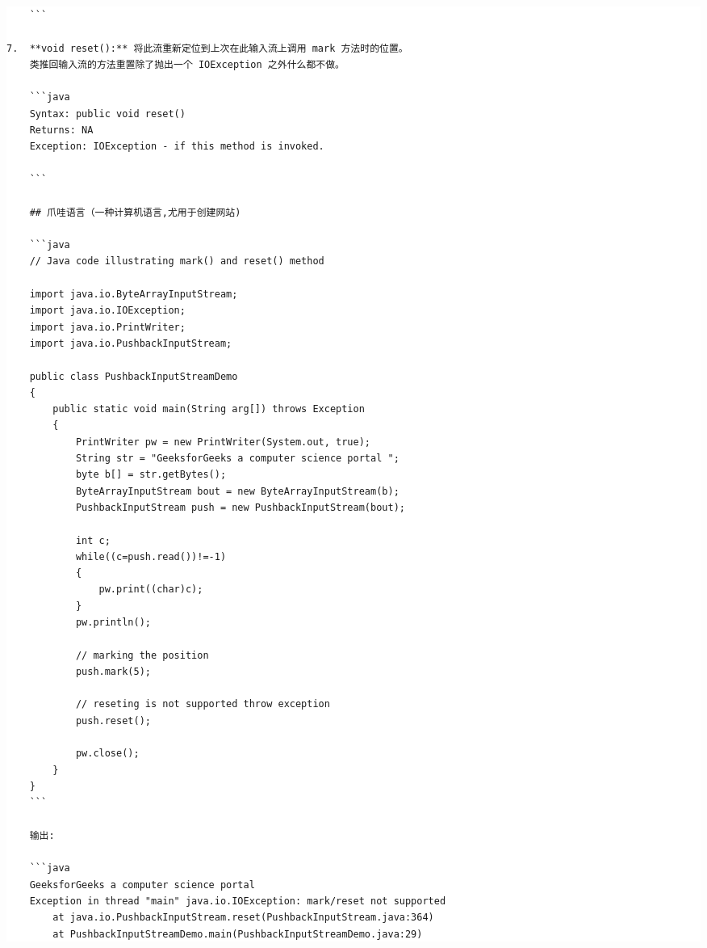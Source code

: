         ```

    7.  **void reset():** 将此流重新定位到上次在此输入流上调用 mark 方法时的位置。
        类推回输入流的方法重置除了抛出一个 IOException 之外什么都不做。

        ```java
        Syntax: public void reset()
        Returns: NA
        Exception: IOException - if this method is invoked.

        ```

        ## 爪哇语言（一种计算机语言,尤用于创建网站)

        ```java
        // Java code illustrating mark() and reset() method

        import java.io.ByteArrayInputStream;
        import java.io.IOException;
        import java.io.PrintWriter;
        import java.io.PushbackInputStream;

        public class PushbackInputStreamDemo 
        {
            public static void main(String arg[]) throws Exception
            {
                PrintWriter pw = new PrintWriter(System.out, true);
                String str = "GeeksforGeeks a computer science portal ";
                byte b[] = str.getBytes();
                ByteArrayInputStream bout = new ByteArrayInputStream(b);
                PushbackInputStream push = new PushbackInputStream(bout);

                int c;
                while((c=push.read())!=-1)
                {
                    pw.print((char)c);
                }
                pw.println();

                // marking the position 
                push.mark(5);

                // reseting is not supported throw exception
                push.reset();

                pw.close();
            }
        }
        ```

        输出:

        ```java
        GeeksforGeeks a computer science portal 
        Exception in thread "main" java.io.IOException: mark/reset not supported
            at java.io.PushbackInputStream.reset(PushbackInputStream.java:364)
            at PushbackInputStreamDemo.main(PushbackInputStreamDemo.java:29)
